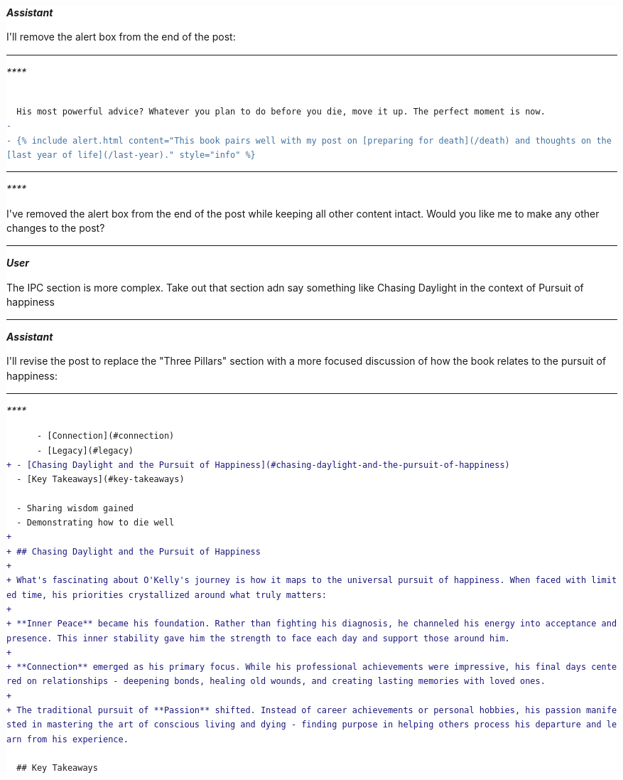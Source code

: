 
_**Assistant**_

I'll remove the alert box from the end of the post:

---

_\*\*\*\*_

```diff

  His most powerful advice? Whatever you plan to do before you die, move it up. The perfect moment is now.
-
- {% include alert.html content="This book pairs well with my post on [preparing for death](/death) and thoughts on the [last year of life](/last-year)." style="info" %}

```

---

_\*\*\*\*_

I've removed the alert box from the end of the post while keeping all other content intact. Would you like me to make any other changes to the post?

---

_**User**_

The IPC section is more complex. Take out that section adn say something like Chasing Daylight in the context of Pursuit of happiness

---

_**Assistant**_

I'll revise the post to replace the "Three Pillars" section with a more focused discussion of how the book relates to the pursuit of happiness:

---

_\*\*\*\*_

```diff
      - [Connection](#connection)
      - [Legacy](#legacy)
+ - [Chasing Daylight and the Pursuit of Happiness](#chasing-daylight-and-the-pursuit-of-happiness)
  - [Key Takeaways](#key-takeaways)

  - Sharing wisdom gained
  - Demonstrating how to die well
+
+ ## Chasing Daylight and the Pursuit of Happiness
+
+ What's fascinating about O'Kelly's journey is how it maps to the universal pursuit of happiness. When faced with limited time, his priorities crystallized around what truly matters:
+
+ **Inner Peace** became his foundation. Rather than fighting his diagnosis, he channeled his energy into acceptance and presence. This inner stability gave him the strength to face each day and support those around him.
+
+ **Connection** emerged as his primary focus. While his professional achievements were impressive, his final days centered on relationships - deepening bonds, healing old wounds, and creating lasting memories with loved ones.
+
+ The traditional pursuit of **Passion** shifted. Instead of career achievements or personal hobbies, his passion manifested in mastering the art of conscious living and dying - finding purpose in helping others process his departure and learn from his experience.

  ## Key Takeaways
```